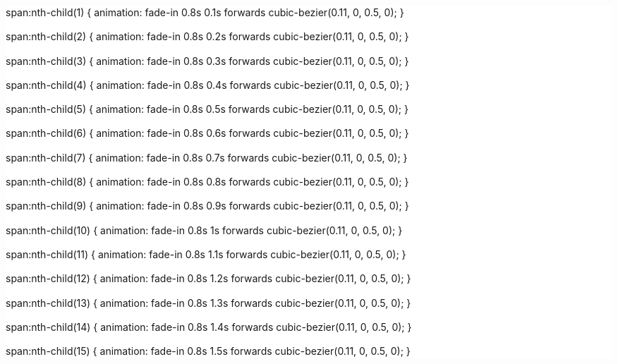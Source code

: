   span:nth-child(1) {
    animation: fade-in 0.8s 0.1s forwards cubic-bezier(0.11, 0, 0.5, 0);
  }

  span:nth-child(2) {
    animation: fade-in 0.8s 0.2s forwards cubic-bezier(0.11, 0, 0.5, 0);
  }

  span:nth-child(3) {
    animation: fade-in 0.8s 0.3s forwards cubic-bezier(0.11, 0, 0.5, 0);
  }

  span:nth-child(4) {
    animation: fade-in 0.8s 0.4s forwards cubic-bezier(0.11, 0, 0.5, 0);
  }

  span:nth-child(5) {
    animation: fade-in 0.8s 0.5s forwards cubic-bezier(0.11, 0, 0.5, 0);
  }

  span:nth-child(6) {
    animation: fade-in 0.8s 0.6s forwards cubic-bezier(0.11, 0, 0.5, 0);
  }

  span:nth-child(7) {
    animation: fade-in 0.8s 0.7s forwards cubic-bezier(0.11, 0, 0.5, 0);
  }

  span:nth-child(8) {
    animation: fade-in 0.8s 0.8s forwards cubic-bezier(0.11, 0, 0.5, 0);
  }

  span:nth-child(9) {
    animation: fade-in 0.8s 0.9s forwards cubic-bezier(0.11, 0, 0.5, 0);
  }

  span:nth-child(10) {
    animation: fade-in 0.8s 1s forwards cubic-bezier(0.11, 0, 0.5, 0);
  }

  span:nth-child(11) {
    animation: fade-in 0.8s 1.1s forwards cubic-bezier(0.11, 0, 0.5, 0);
  }

  span:nth-child(12) {
    animation: fade-in 0.8s 1.2s forwards cubic-bezier(0.11, 0, 0.5, 0);
  }

  span:nth-child(13) {
    animation: fade-in 0.8s 1.3s forwards cubic-bezier(0.11, 0, 0.5, 0);
  }

  span:nth-child(14) {
    animation: fade-in 0.8s 1.4s forwards cubic-bezier(0.11, 0, 0.5, 0);
  }

  span:nth-child(15) {
    animation: fade-in 0.8s 1.5s forwards cubic-bezier(0.11, 0, 0.5, 0);
  }
